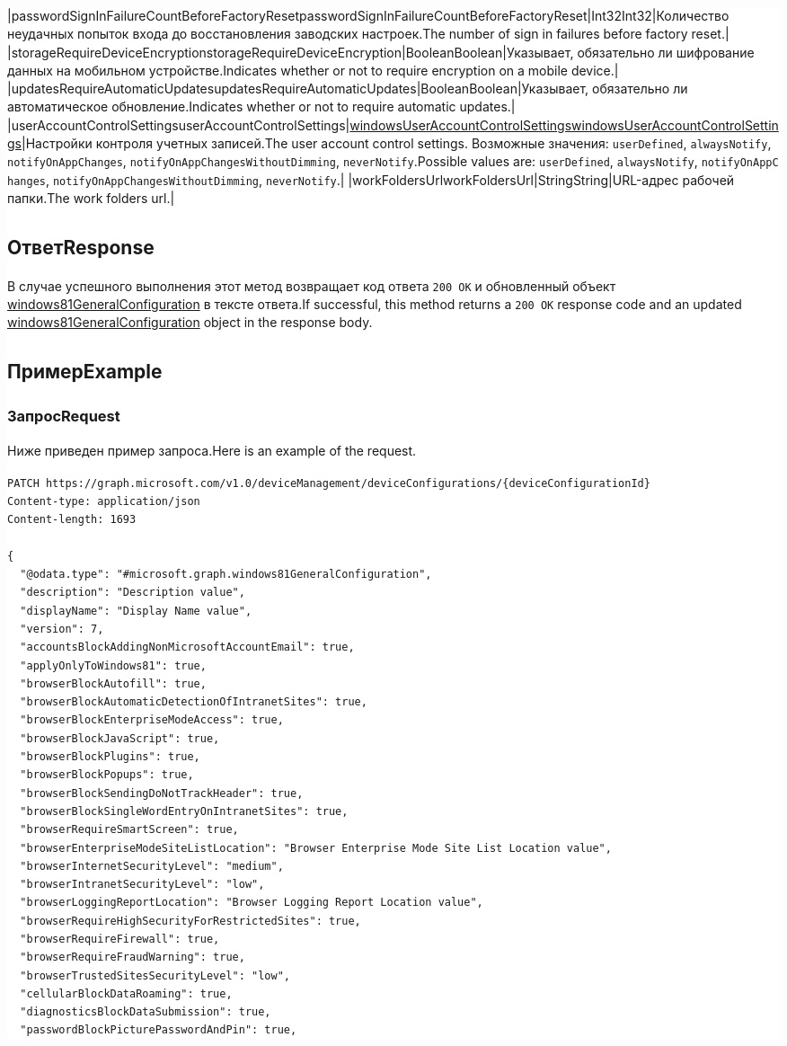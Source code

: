 |<span data-ttu-id="87504-247">passwordSignInFailureCountBeforeFactoryReset</span><span class="sxs-lookup"><span data-stu-id="87504-247">passwordSignInFailureCountBeforeFactoryReset</span></span>|<span data-ttu-id="87504-248">Int32</span><span class="sxs-lookup"><span data-stu-id="87504-248">Int32</span></span>|<span data-ttu-id="87504-249">Количество неудачных попыток входа до восстановления заводских настроек.</span><span class="sxs-lookup"><span data-stu-id="87504-249">The number of sign in failures before factory reset.</span></span>|
|<span data-ttu-id="87504-250">storageRequireDeviceEncryption</span><span class="sxs-lookup"><span data-stu-id="87504-250">storageRequireDeviceEncryption</span></span>|<span data-ttu-id="87504-251">Boolean</span><span class="sxs-lookup"><span data-stu-id="87504-251">Boolean</span></span>|<span data-ttu-id="87504-252">Указывает, обязательно ли шифрование данных на мобильном устройстве.</span><span class="sxs-lookup"><span data-stu-id="87504-252">Indicates whether or not to require encryption on a mobile device.</span></span>|
|<span data-ttu-id="87504-253">updatesRequireAutomaticUpdates</span><span class="sxs-lookup"><span data-stu-id="87504-253">updatesRequireAutomaticUpdates</span></span>|<span data-ttu-id="87504-254">Boolean</span><span class="sxs-lookup"><span data-stu-id="87504-254">Boolean</span></span>|<span data-ttu-id="87504-255">Указывает, обязательно ли автоматическое обновление.</span><span class="sxs-lookup"><span data-stu-id="87504-255">Indicates whether or not to require automatic updates.</span></span>|
|<span data-ttu-id="87504-256">userAccountControlSettings</span><span class="sxs-lookup"><span data-stu-id="87504-256">userAccountControlSettings</span></span>|[<span data-ttu-id="87504-257">windowsUserAccountControlSettings</span><span class="sxs-lookup"><span data-stu-id="87504-257">windowsUserAccountControlSettings</span></span>](../resources/intune-deviceconfig-windowsuseraccountcontrolsettings.md)|<span data-ttu-id="87504-258">Настройки контроля учетных записей.</span><span class="sxs-lookup"><span data-stu-id="87504-258">The user account control settings.</span></span> <span data-ttu-id="87504-259">Возможные значения: `userDefined`, `alwaysNotify`, `notifyOnAppChanges`, `notifyOnAppChangesWithoutDimming`, `neverNotify`.</span><span class="sxs-lookup"><span data-stu-id="87504-259">Possible values are: `userDefined`, `alwaysNotify`, `notifyOnAppChanges`, `notifyOnAppChangesWithoutDimming`, `neverNotify`.</span></span>|
|<span data-ttu-id="87504-260">workFoldersUrl</span><span class="sxs-lookup"><span data-stu-id="87504-260">workFoldersUrl</span></span>|<span data-ttu-id="87504-261">String</span><span class="sxs-lookup"><span data-stu-id="87504-261">String</span></span>|<span data-ttu-id="87504-262">URL-адрес рабочей папки.</span><span class="sxs-lookup"><span data-stu-id="87504-262">The work folders url.</span></span>|



## <a name="response"></a><span data-ttu-id="87504-263">Ответ</span><span class="sxs-lookup"><span data-stu-id="87504-263">Response</span></span>
<span data-ttu-id="87504-264">В случае успешного выполнения этот метод возвращает код ответа `200 OK` и обновленный объект [windows81GeneralConfiguration](../resources/intune-deviceconfig-windows81generalconfiguration.md) в тексте ответа.</span><span class="sxs-lookup"><span data-stu-id="87504-264">If successful, this method returns a `200 OK` response code and an updated [windows81GeneralConfiguration](../resources/intune-deviceconfig-windows81generalconfiguration.md) object in the response body.</span></span>

## <a name="example"></a><span data-ttu-id="87504-265">Пример</span><span class="sxs-lookup"><span data-stu-id="87504-265">Example</span></span>

### <a name="request"></a><span data-ttu-id="87504-266">Запрос</span><span class="sxs-lookup"><span data-stu-id="87504-266">Request</span></span>
<span data-ttu-id="87504-267">Ниже приведен пример запроса.</span><span class="sxs-lookup"><span data-stu-id="87504-267">Here is an example of the request.</span></span>
``` http
PATCH https://graph.microsoft.com/v1.0/deviceManagement/deviceConfigurations/{deviceConfigurationId}
Content-type: application/json
Content-length: 1693

{
  "@odata.type": "#microsoft.graph.windows81GeneralConfiguration",
  "description": "Description value",
  "displayName": "Display Name value",
  "version": 7,
  "accountsBlockAddingNonMicrosoftAccountEmail": true,
  "applyOnlyToWindows81": true,
  "browserBlockAutofill": true,
  "browserBlockAutomaticDetectionOfIntranetSites": true,
  "browserBlockEnterpriseModeAccess": true,
  "browserBlockJavaScript": true,
  "browserBlockPlugins": true,
  "browserBlockPopups": true,
  "browserBlockSendingDoNotTrackHeader": true,
  "browserBlockSingleWordEntryOnIntranetSites": true,
  "browserRequireSmartScreen": true,
  "browserEnterpriseModeSiteListLocation": "Browser Enterprise Mode Site List Location value",
  "browserInternetSecurityLevel": "medium",
  "browserIntranetSecurityLevel": "low",
  "browserLoggingReportLocation": "Browser Logging Report Location value",
  "browserRequireHighSecurityForRestrictedSites": true,
  "browserRequireFirewall": true,
  "browserRequireFraudWarning": true,
  "browserTrustedSitesSecurityLevel": "low",
  "cellularBlockDataRoaming": true,
  "diagnosticsBlockDataSubmission": true,
  "passwordBlockPicturePasswordAndPin": true,
```